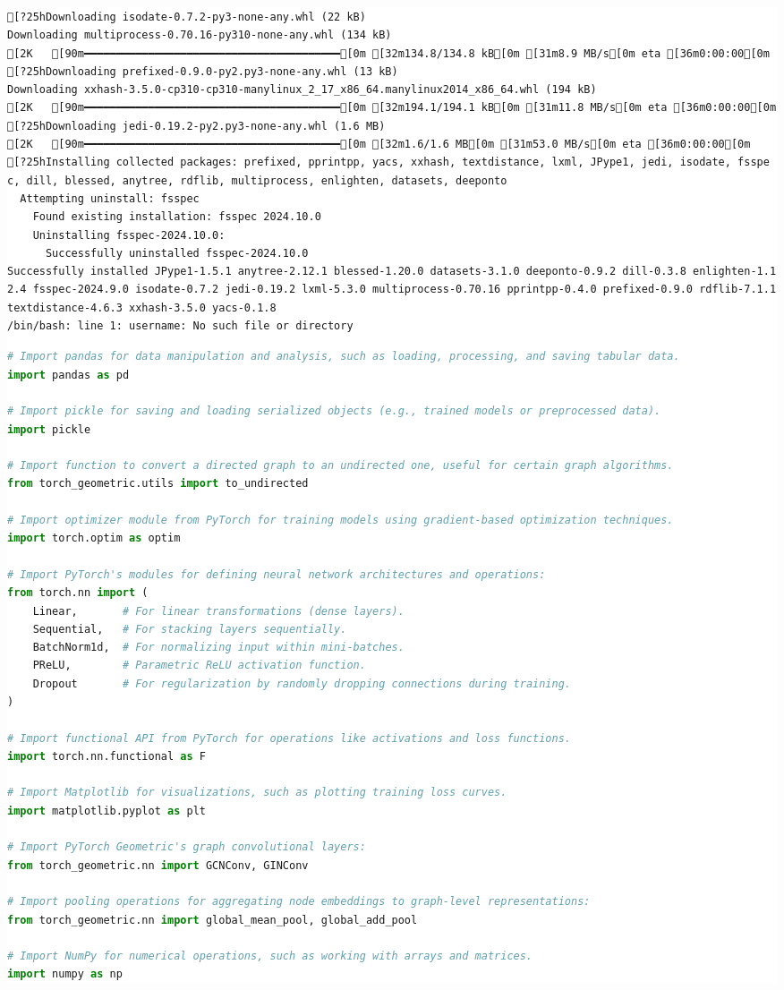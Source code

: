     [?25hDownloading isodate-0.7.2-py3-none-any.whl (22 kB)
    Downloading multiprocess-0.70.16-py310-none-any.whl (134 kB)
    [2K   [90m━━━━━━━━━━━━━━━━━━━━━━━━━━━━━━━━━━━━━━━━[0m [32m134.8/134.8 kB[0m [31m8.9 MB/s[0m eta [36m0:00:00[0m
    [?25hDownloading prefixed-0.9.0-py2.py3-none-any.whl (13 kB)
    Downloading xxhash-3.5.0-cp310-cp310-manylinux_2_17_x86_64.manylinux2014_x86_64.whl (194 kB)
    [2K   [90m━━━━━━━━━━━━━━━━━━━━━━━━━━━━━━━━━━━━━━━━[0m [32m194.1/194.1 kB[0m [31m11.8 MB/s[0m eta [36m0:00:00[0m
    [?25hDownloading jedi-0.19.2-py2.py3-none-any.whl (1.6 MB)
    [2K   [90m━━━━━━━━━━━━━━━━━━━━━━━━━━━━━━━━━━━━━━━━[0m [32m1.6/1.6 MB[0m [31m53.0 MB/s[0m eta [36m0:00:00[0m
    [?25hInstalling collected packages: prefixed, pprintpp, yacs, xxhash, textdistance, lxml, JPype1, jedi, isodate, fsspec, dill, blessed, anytree, rdflib, multiprocess, enlighten, datasets, deeponto
      Attempting uninstall: fsspec
        Found existing installation: fsspec 2024.10.0
        Uninstalling fsspec-2024.10.0:
          Successfully uninstalled fsspec-2024.10.0
    Successfully installed JPype1-1.5.1 anytree-2.12.1 blessed-1.20.0 datasets-3.1.0 deeponto-0.9.2 dill-0.3.8 enlighten-1.12.4 fsspec-2024.9.0 isodate-0.7.2 jedi-0.19.2 lxml-5.3.0 multiprocess-0.70.16 pprintpp-0.4.0 prefixed-0.9.0 rdflib-7.1.1 textdistance-4.6.3 xxhash-3.5.0 yacs-0.1.8
    /bin/bash: line 1: username: No such file or directory



```python
# Import pandas for data manipulation and analysis, such as loading, processing, and saving tabular data.
import pandas as pd

# Import pickle for saving and loading serialized objects (e.g., trained models or preprocessed data).
import pickle

# Import function to convert a directed graph to an undirected one, useful for certain graph algorithms.
from torch_geometric.utils import to_undirected

# Import optimizer module from PyTorch for training models using gradient-based optimization techniques.
import torch.optim as optim

# Import PyTorch's modules for defining neural network architectures and operations:
from torch.nn import (
    Linear,       # For linear transformations (dense layers).
    Sequential,   # For stacking layers sequentially.
    BatchNorm1d,  # For normalizing input within mini-batches.
    PReLU,        # Parametric ReLU activation function.
    Dropout       # For regularization by randomly dropping connections during training.
)

# Import functional API from PyTorch for operations like activations and loss functions.
import torch.nn.functional as F

# Import Matplotlib for visualizations, such as plotting training loss curves.
import matplotlib.pyplot as plt

# Import PyTorch Geometric's graph convolutional layers:
from torch_geometric.nn import GCNConv, GINConv

# Import pooling operations for aggregating node embeddings to graph-level representations:
from torch_geometric.nn import global_mean_pool, global_add_pool

# Import NumPy for numerical operations, such as working with arrays and matrices.
import numpy as np

```